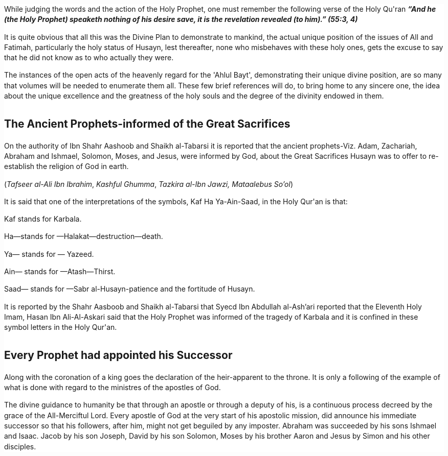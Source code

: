 While judging the words and the action of the Holy Prophet, one must
remember the following verse of the Holy Qu'ran ***“And he (the Holy
Prophet) speaketh nothing of his desire save, it is the revelation
revealed (to him).” (55:3, 4)***

It is quite obvious that all this was the Divine Plan to demonstrate to
mankind, the actual unique position of the issues of All and Fatimah,
particularly the holy status of Husayn, lest thereafter, none who
misbehaves with these holy ones, gets the excuse to say that he did not
know as to who actually they were.

The instances of the open acts of the heavenly regard for the 'Ahlul
Bayt', demonstrating their unique divine position, are so many that
volumes will be needed to enumerate them all. These few brief references
will do, to bring home to any sincere one, the idea about the unique
excellence and the greatness of the holy souls and the degree of the
divinity endowed in them.

The Ancient Prophets-informed of the Great Sacrifices
-----------------------------------------------------

On the authority of Ibn Shahr Aashoob and Shaikh al-Tabarsi it is
reported that the ancient prophets-Viz. Adam, Zachariah, Abraham and
Ishmael, Solomon, Moses, and Jesus, were informed by God, about the
Great Sacrifices Husayn was to offer to re-establish the religion of God
in earth.

(*Tafseer al-Ali Ibn Ibrahim*, *Kashful Ghumma*, *Tazkira al-Ibn Jawzi,*
*Mataalebus So’ol*)

It is said that one of the interpretations of the symbols, Kaf Ha
Ya-Ain-Saad, in the Holy Qur'an is that:

Kaf stands for Karbala.

Ha—stands for —Halakat—destruction—death.

Ya— stands for — Yazeed.

Ain— stands for —Atash—Thirst.

Saad— stands for —Sabr al-Husayn-patience and the fortitude of Husayn.

It is reported by the Shahr Aasboob and Shaikh al-Tabarsi that Syecd Ibn
Abdullah al-Ash’ari reported that the Eleventh Holy Imam, Hasan Ibn
Ali-Al-Askari said that the Holy Prophet was informed of the tragedy of
Karbala and it is confined in these symbol letters in the Holy Qur'an.

Every Prophet had appointed his Successor
-----------------------------------------

Along with the coronation of a king goes the declaration of the
heir-apparent to the throne. It is only a following of the example of
what is done with regard to the ministres of the apostles of God.

The divine guidance to humanity be that through an apostle or through a
deputy of his, is a continuous process decreed by the grace of the
All-Merciftul Lord. Every apostle of God at the very start of his
apostolic mission, did announce his immediate successor so that his
followers, after him, might not get beguiled by any imposter. Abraham
was succeeded by his sons Ishmael and Isaac. Jacob by his son Joseph,
David by his son Solomon, Moses by his brother Aaron and Jesus by Simon
and his other disciples.
